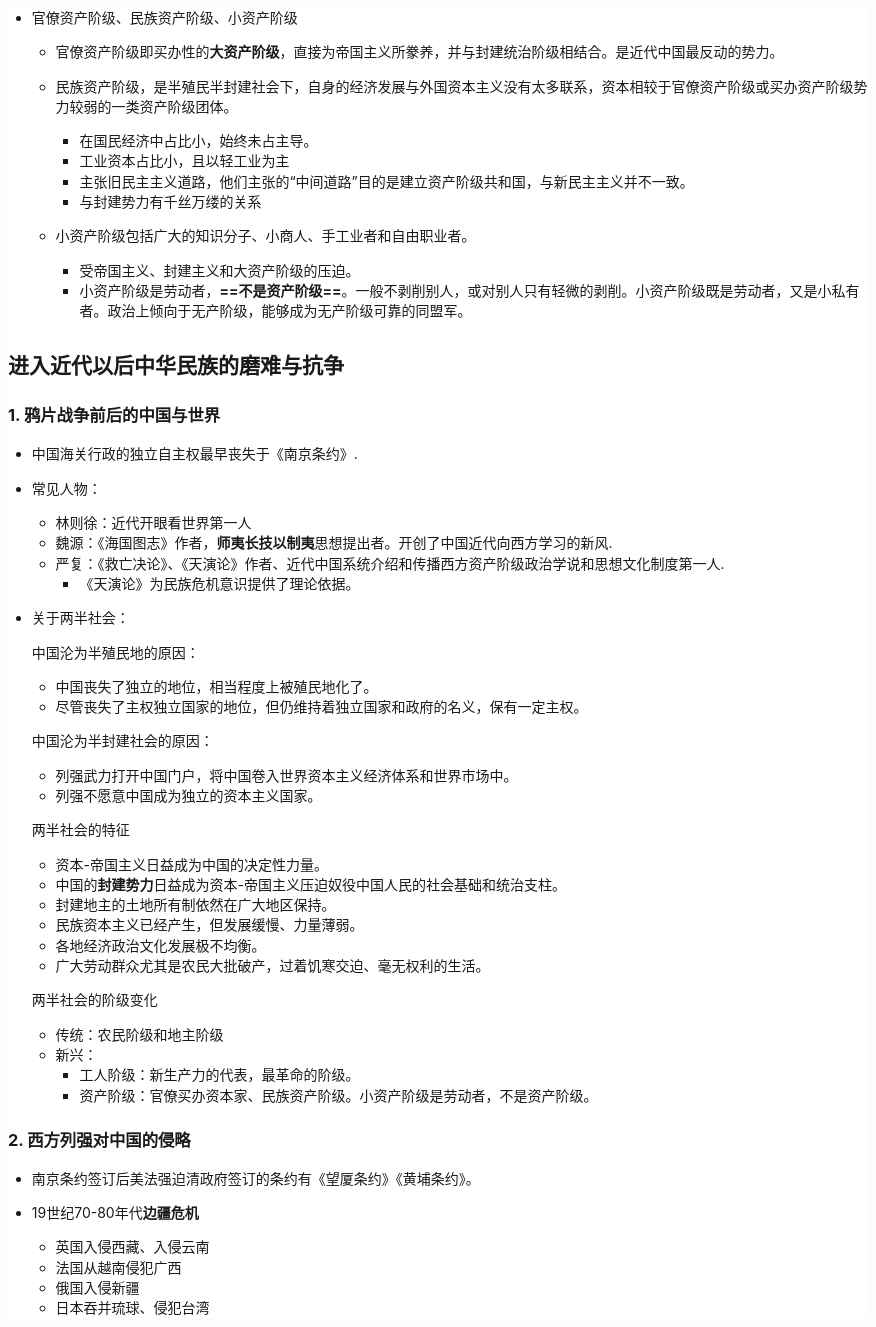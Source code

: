* 官僚资产阶级、民族资产阶级、小资产阶级
 
    * 官僚资产阶级即买办性的**大资产阶级**，直接为帝国主义所豢养，并与封建统治阶级相结合。是近代中国最反动的势力。
     
    * 民族资产阶级，是半殖民半封建社会下，自身的经济发展与外国资本主义没有太多联系，资本相较于官僚资产阶级或买办资产阶级势力较弱的一类资产阶级团体。
        * 在国民经济中占比小，始终未占主导。
        * 工业资本占比小，且以轻工业为主
        * 主张旧民主主义道路，他们主张的“中间道路”目的是建立资产阶级共和国，与新民主主义并不一致。
        * 与封建势力有千丝万缕的关系

    * 小资产阶级包括广大的知识分子、小商人、手工业者和自由职业者。
        * 受帝国主义、封建主义和大资产阶级的压迫。
        * 小资产阶级是劳动者，**==不是资产阶级==**。一般不剥削别人，或对别人只有轻微的剥削。小资产阶级既是劳动者，又是小私有者。政治上倾向于无产阶级，能够成为无产阶级可靠的同盟军。
## 进入近代以后中华民族的磨难与抗争

### 1. 鸦片战争前后的中国与世界

* 中国海关行政的独立自主权最早丧失于《南京条约》.

* 常见人物：
    * 林则徐：近代开眼看世界第一人
    * 魏源：《海国图志》作者，**师夷长技以制夷**思想提出者。开创了中国近代向西方学习的新风.
    * 严复：《救亡决论》、《天演论》作者、近代中国系统介绍和传播西方资产阶级政治学说和思想文化制度第一人.
        * 《天演论》为民族危机意识提供了理论依据。

* 关于两半社会：

    中国沦为半殖民地的原因：
    * 中国丧失了独立的地位，相当程度上被殖民地化了。
    * 尽管丧失了主权独立国家的地位，但仍维持着独立国家和政府的名义，保有一定主权。

    中国沦为半封建社会的原因：
    * 列强武力打开中国门户，将中国卷入世界资本主义经济体系和世界市场中。
    * 列强不愿意中国成为独立的资本主义国家。

    两半社会的特征
    * 资本-帝国主义日益成为中国的决定性力量。
    * 中国的**封建势力**日益成为资本-帝国主义压迫奴役中国人民的社会基础和统治支柱。
    * 封建地主的土地所有制依然在广大地区保持。
    * 民族资本主义已经产生，但发展缓慢、力量薄弱。
    * 各地经济政治文化发展极不均衡。
    * 广大劳动群众尤其是农民大批破产，过着饥寒交迫、毫无权利的生活。

    两半社会的阶级变化
    * 传统：农民阶级和地主阶级
    * 新兴：
        * 工人阶级：新生产力的代表，最革命的阶级。
        * 资产阶级：官僚买办资本家、民族资产阶级。小资产阶级是劳动者，不是资产阶级。
### 2. 西方列强对中国的侵略

* 南京条约签订后美法强迫清政府签订的条约有《望厦条约》《黄埔条约》。

* 19世纪70-80年代**边疆危机**
    * 英国入侵西藏、入侵云南
    * 法国从越南侵犯广西
    * 俄国入侵新疆
    * 日本吞并琉球、侵犯台湾
